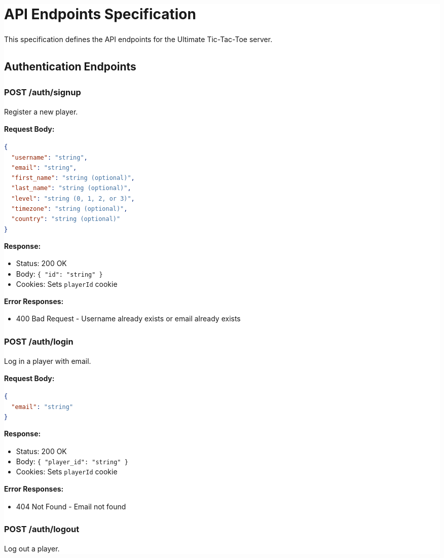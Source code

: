 # API Endpoints Specification

This specification defines the API endpoints for the Ultimate Tic-Tac-Toe server.

## Authentication Endpoints

### POST /auth/signup

Register a new player.

**Request Body:**
```json
{
  "username": "string",
  "email": "string",
  "first_name": "string (optional)",
  "last_name": "string (optional)",
  "level": "string (0, 1, 2, or 3)", 
  "timezone": "string (optional)",
  "country": "string (optional)"
}
```

**Response:**
- Status: 200 OK
- Body: `{ "id": "string" }`
- Cookies: Sets `playerId` cookie

**Error Responses:**
- 400 Bad Request - Username already exists or email already exists

### POST /auth/login

Log in a player with email.

**Request Body:**
```json
{
  "email": "string"
}
```

**Response:**
- Status: 200 OK
- Body: `{ "player_id": "string" }`
- Cookies: Sets `playerId` cookie

**Error Responses:**
- 404 Not Found - Email not found

### POST /auth/logout

Log out a player.

